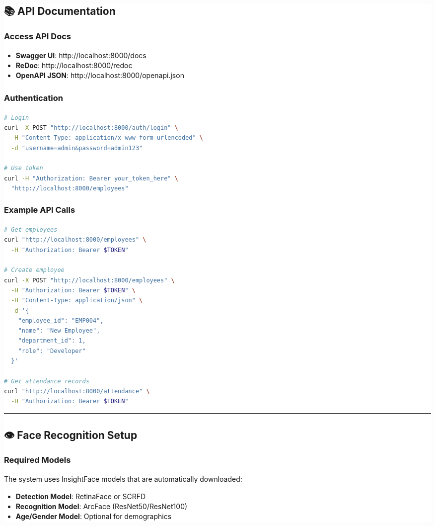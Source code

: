 
## 📚 API Documentation

### **Access API Docs**
- **Swagger UI**: http://localhost:8000/docs
- **ReDoc**: http://localhost:8000/redoc
- **OpenAPI JSON**: http://localhost:8000/openapi.json

### **Authentication**
```bash
# Login
curl -X POST "http://localhost:8000/auth/login" \
  -H "Content-Type: application/x-www-form-urlencoded" \
  -d "username=admin&password=admin123"

# Use token
curl -H "Authorization: Bearer your_token_here" \
  "http://localhost:8000/employees"
```

### **Example API Calls**
```bash
# Get employees
curl "http://localhost:8000/employees" \
  -H "Authorization: Bearer $TOKEN"

# Create employee
curl -X POST "http://localhost:8000/employees" \
  -H "Authorization: Bearer $TOKEN" \
  -H "Content-Type: application/json" \
  -d '{
    "employee_id": "EMP004",
    "name": "New Employee",
    "department_id": 1,
    "role": "Developer"
  }'

# Get attendance records
curl "http://localhost:8000/attendance" \
  -H "Authorization: Bearer $TOKEN"
```

---

## 👁️ Face Recognition Setup

### **Required Models**
The system uses InsightFace models that are automatically downloaded:
- **Detection Model**: RetinaFace or SCRFD
- **Recognition Model**: ArcFace (ResNet50/ResNet100)
- **Age/Gender Model**: Optional for demographics
